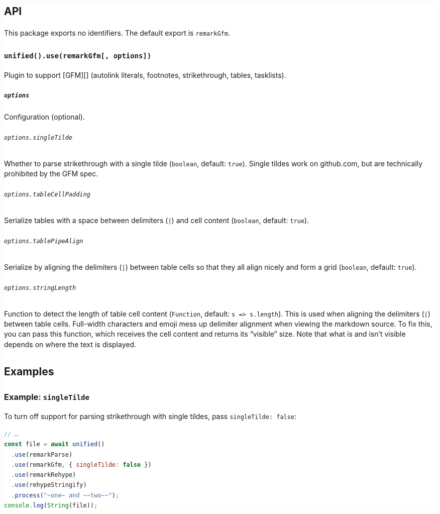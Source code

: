 ## API

This package exports no identifiers.
The default export is `remarkGfm`.

### `unified().use(remarkGfm[, options])`

Plugin to support [GFM][] (autolink literals, footnotes, strikethrough, tables,
tasklists).

##### `options`

Configuration (optional).

###### `options.singleTilde`

Whether to parse strikethrough with a single tilde (`boolean`, default:
`true`).
Single tildes work on github.com, but are technically prohibited by the GFM
spec.

###### `options.tableCellPadding`

Serialize tables with a space between delimiters (`|`) and cell content
(`boolean`, default: `true`).

###### `options.tablePipeAlign`

Serialize by aligning the delimiters (`|`) between table cells so that they all
align nicely and form a grid (`boolean`, default: `true`).

###### `options.stringLength`

Function to detect the length of table cell content (`Function`, default:
`s => s.length`).
This is used when aligning the delimiters (`|`) between table cells.
Full-width characters and emoji mess up delimiter alignment when viewing the
markdown source.
To fix this, you can pass this function, which receives the cell content and
returns its “visible” size.
Note that what is and isn’t visible depends on where the text is displayed.

## Examples

### Example: `singleTilde`

To turn off support for parsing strikethrough with single tildes, pass
`singleTilde: false`:

```js
// …
const file = await unified()
  .use(remarkParse)
  .use(remarkGfm, { singleTilde: false })
  .use(remarkRehype)
  .use(rehypeStringify)
  .process("~one~ and ~~two~~");
console.log(String(file));
```


[^1]: Big note.
[build-badge]: https://github.com/remarkjs/remark-gfm/workflows/main/badge.svg
[build]: https://github.com/remarkjs/remark-gfm/actions
[coverage-badge]: https://img.shields.io/codecov/c/github/remarkjs/remark-gfm.svg
[coverage]: https://codecov.io/github/remarkjs/remark-gfm
[downloads-badge]: https://img.shields.io/npm/dm/remark-gfm.svg
[downloads]: https://www.npmjs.com/package/remark-gfm
[size-badge]: https://img.shields.io/bundlephobia/minzip/remark-gfm.svg
[size]: https://bundlephobia.com/result?p=remark-gfm
[sponsors-badge]: https://opencollective.com/unified/sponsors/badge.svg
[backers-badge]: https://opencollective.com/unified/backers/badge.svg
[collective]: https://opencollective.com/unified
[chat-badge]: https://img.shields.io/badge/chat-discussions-success.svg
[chat]: https://github.com/remarkjs/remark/discussions
[npm]: https://docs.npmjs.com/cli/install
[esmsh]: https://esm.sh
[health]: https://github.com/remarkjs/.github
[contributing]: https://github.com/remarkjs/.github/blob/HEAD/contributing.md
[support]: https://github.com/remarkjs/.github/blob/HEAD/support.md
[coc]: https://github.com/remarkjs/.github/blob/HEAD/code-of-conduct.md
[license]: license
[author]: https://wooorm.com
[remark]: https://github.com/remarkjs/remark
[unified]: https://github.com/unifiedjs/unified
[xss]: https://en.wikipedia.org/wiki/Cross-site_scripting
[typescript]: https://www.typescriptlang.org
[rehype]: https://github.com/rehypejs/rehype
[hast]: https://github.com/syntax-tree/hast
[gfm]: https://github.github.com/gfm/
[remark-frontmatter]: https://github.com/remarkjs/remark-frontmatter
[remark-github]: https://github.com/remarkjs/remark-github
[remark-breaks]: https://github.com/remarkjs/remark-breaks
[remark-rehype]: https://github.com/remarkjs/remark-rehype
[rehype-slug]: https://github.com/rehypejs/rehype-slug
[string-width]: https://github.com/sindresorhus/string-width